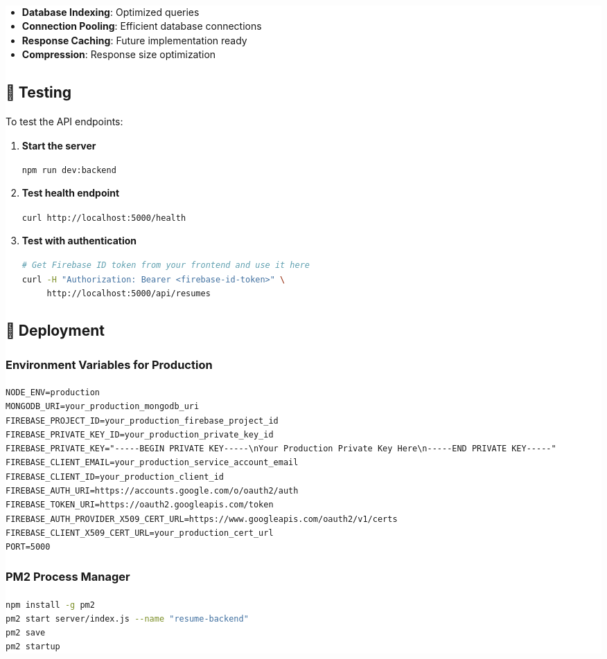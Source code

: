 - **Database Indexing**: Optimized queries
- **Connection Pooling**: Efficient database connections
- **Response Caching**: Future implementation ready
- **Compression**: Response size optimization

## 🧪 Testing

To test the API endpoints:

1. **Start the server**
   ```bash
   npm run dev:backend
   ```

2. **Test health endpoint**
   ```bash
   curl http://localhost:5000/health
   ```

3. **Test with authentication**
   ```bash
   # Get Firebase ID token from your frontend and use it here
   curl -H "Authorization: Bearer <firebase-id-token>" \
        http://localhost:5000/api/resumes
   ```

## 🚀 Deployment

### Environment Variables for Production

```env
NODE_ENV=production
MONGODB_URI=your_production_mongodb_uri
FIREBASE_PROJECT_ID=your_production_firebase_project_id
FIREBASE_PRIVATE_KEY_ID=your_production_private_key_id
FIREBASE_PRIVATE_KEY="-----BEGIN PRIVATE KEY-----\nYour Production Private Key Here\n-----END PRIVATE KEY-----"
FIREBASE_CLIENT_EMAIL=your_production_service_account_email
FIREBASE_CLIENT_ID=your_production_client_id
FIREBASE_AUTH_URI=https://accounts.google.com/o/oauth2/auth
FIREBASE_TOKEN_URI=https://oauth2.googleapis.com/token
FIREBASE_AUTH_PROVIDER_X509_CERT_URL=https://www.googleapis.com/oauth2/v1/certs
FIREBASE_CLIENT_X509_CERT_URL=your_production_cert_url
PORT=5000
```

### PM2 Process Manager

```bash
npm install -g pm2
pm2 start server/index.js --name "resume-backend"
pm2 save
pm2 startup
```
